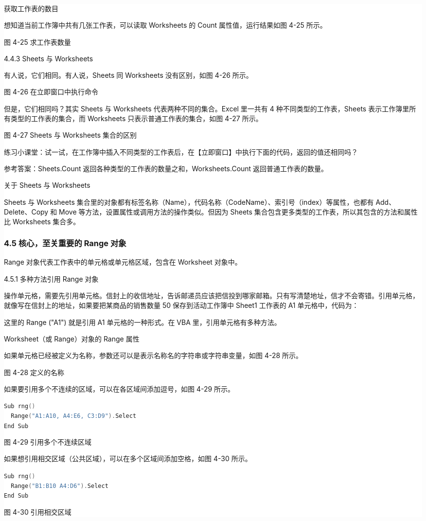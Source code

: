 获取工作表的数目 

想知道当前工作簿中共有几张工作表，可以读取 Worksheets 的 Count 属性值，运行结果如图 4-25 所示。

图 4-25 求工作表数量 

4.4.3 Sheets 与 Worksheets 

有人说，它们相同。有人说，Sheets 同 Worksheets 没有区别，如图 4-26 所示。

图 4-26 在立即窗口中执行命令 

但是，它们相同吗？其实 Sheets 与 Worksheets 代表两种不同的集合。Excel 里一共有 4 种不同类型的工作表，Sheets 表示工作簿里所有类型的工作表的集合，而 Worksheets 只表示普通工作表的集合，如图 4-27 所示。

图 4-27 Sheets 与 Worksheets 集合的区别 

练习小课堂：试一试，在工作簿中插入不同类型的工作表后，在【立即窗口】中执行下面的代码，返回的值还相同吗？ 

参考答案：Sheets.Count 返回各种类型的工作表的数量之和，Worksheets.Count 返回普通工作表的数量。

关于 Sheets 与 Worksheets 

Sheets 与 Worksheets 集合里的对象都有标签名称（Name），代码名称（CodeName）、索引号（index）等属性，也都有 Add、Delete、Copy 和 Move 等方法，设置属性或调用方法的操作类似。但因为 Sheets 集合包含更多类型的工作表，所以其包含的方法和属性比 Worksheets 集合多。

### 4.5 核心，至关重要的 Range 对象

Range 对象代表工作表中的单元格或单元格区域，包含在 Worksheet 对象中。

4.5.1 多种方法引用 Range 对象 

操作单元格，需要先引用单元格。信封上的收信地址，告诉邮递员应该把信投到哪家邮箱。只有写清楚地址，信才不会寄错。引用单元格，就像写在信封上的地址，如果要把某商品的销售数量 50 保存到活动工作簿中 Sheet1 工作表的 A1 单元格中，代码为： 

这里的 Range ("A1") 就是引用 A1 单元格的一种形式。在 VBA 里，引用单元格有多种方法。

Worksheet（或 Range）对象的 Range 属性 

如果单元格已经被定义为名称，参数还可以是表示名称名的字符串或字符串变量，如图 4-28 所示。

图 4-28 定义的名称 

如果要引用多个不连续的区域，可以在各区域间添加逗号，如图 4-29 所示。

```c
Sub rng()
  Range("A1:A10, A4:E6, C3:D9").Select
End Sub
```

图 4-29 引用多个不连续区域 

如果想引用相交区域（公共区域），可以在多个区域间添加空格，如图 4-30 所示。

```c
Sub rng()
  Range("B1:B10 A4:D6").Select
End Sub
```

图 4-30 引用相交区域 
